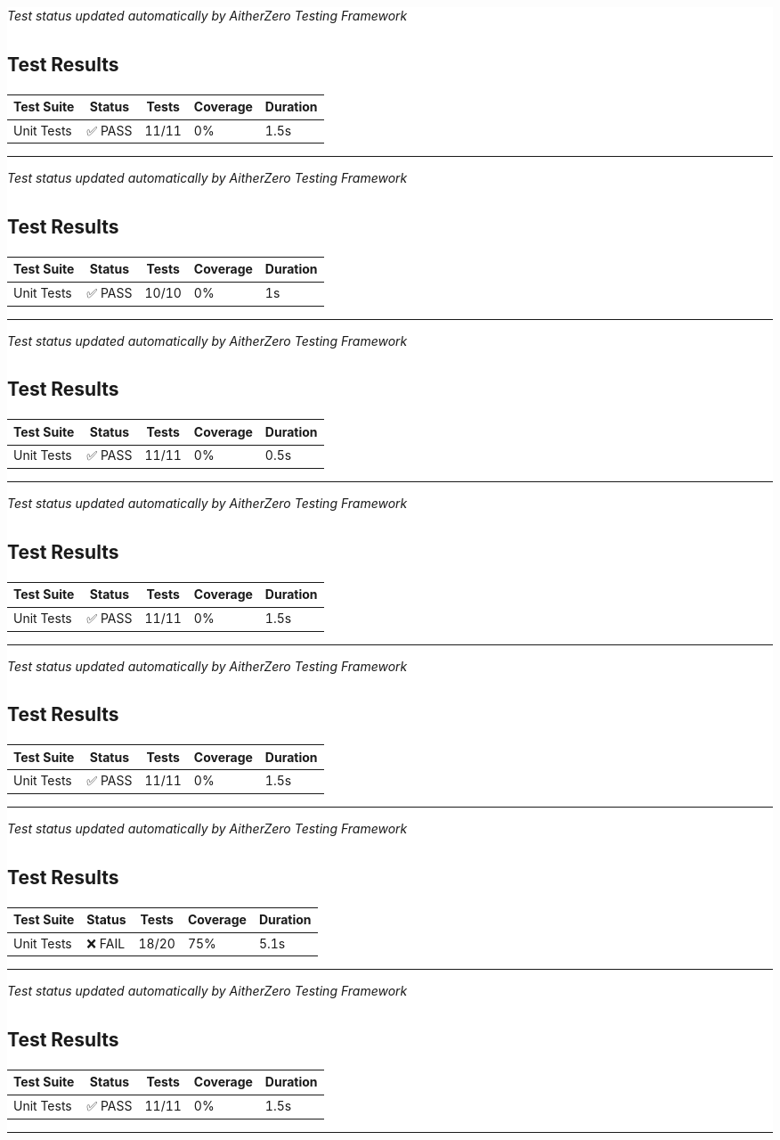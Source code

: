 *Test status updated automatically by AitherZero Testing Framework*
## Test Results
| Test Suite | Status | Tests | Coverage | Duration |
|------------|--------|-------|----------|----------|
| Unit Tests | ✅ PASS | 11/11 | 0% | 1.5s |

---
*Test status updated automatically by AitherZero Testing Framework*
## Test Results
| Test Suite | Status | Tests | Coverage | Duration |
|------------|--------|-------|----------|----------|
| Unit Tests | ✅ PASS | 10/10 | 0% | 1s |

---
*Test status updated automatically by AitherZero Testing Framework*
## Test Results
| Test Suite | Status | Tests | Coverage | Duration |
|------------|--------|-------|----------|----------|
| Unit Tests | ✅ PASS | 11/11 | 0% | 0.5s |

---
*Test status updated automatically by AitherZero Testing Framework*
## Test Results
| Test Suite | Status | Tests | Coverage | Duration |
|------------|--------|-------|----------|----------|
| Unit Tests | ✅ PASS | 11/11 | 0% | 1.5s |

---
*Test status updated automatically by AitherZero Testing Framework*
## Test Results
| Test Suite | Status | Tests | Coverage | Duration |
|------------|--------|-------|----------|----------|
| Unit Tests | ✅ PASS | 11/11 | 0% | 1.5s |

---
*Test status updated automatically by AitherZero Testing Framework*
## Test Results
| Test Suite | Status | Tests | Coverage | Duration |
|------------|--------|-------|----------|----------|
| Unit Tests | ❌ FAIL | 18/20 | 75% | 5.1s |

---
*Test status updated automatically by AitherZero Testing Framework*
## Test Results
| Test Suite | Status | Tests | Coverage | Duration |
|------------|--------|-------|----------|----------|
| Unit Tests | ✅ PASS | 11/11 | 0% | 1.5s |

---